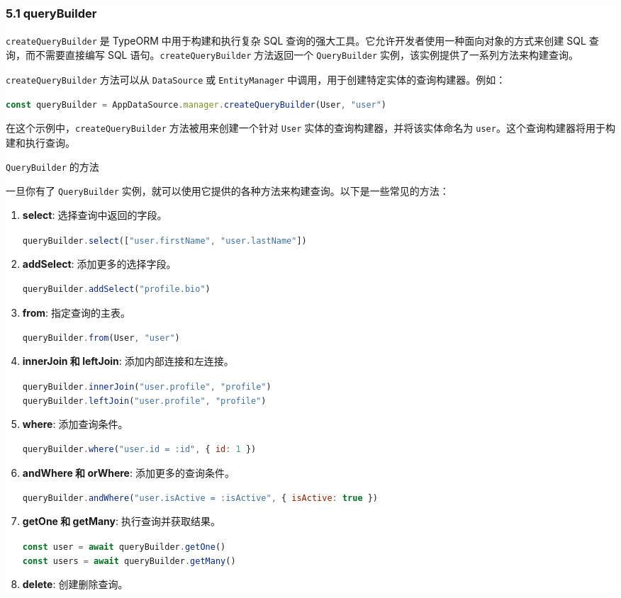 ### 5.1 queryBuilder

`createQueryBuilder` 是 TypeORM 中用于构建和执行复杂 SQL 查询的强大工具。它允许开发者使用一种面向对象的方式来创建 SQL 查询，而不需要直接编写 SQL 语句。`createQueryBuilder` 方法返回一个 `QueryBuilder` 实例，该实例提供了一系列方法来构建查询。

`createQueryBuilder` 方法可以从 `DataSource` 或 `EntityManager` 中调用，用于创建特定实体的查询构建器。例如：

```js
const queryBuilder = AppDataSource.manager.createQueryBuilder(User, "user")
```

在这个示例中，`createQueryBuilder` 方法被用来创建一个针对 `User` 实体的查询构建器，并将该实体命名为 `user`。这个查询构建器将用于构建和执行查询。

`QueryBuilder` 的方法

一旦你有了 `QueryBuilder` 实例，就可以使用它提供的各种方法来构建查询。以下是一些常见的方法：

1. **select**: 选择查询中返回的字段。

   ```js
   queryBuilder.select(["user.firstName", "user.lastName"])
   ```

2. **addSelect**: 添加更多的选择字段。

   ```js
   queryBuilder.addSelect("profile.bio")
   ```

3. **from**: 指定查询的主表。

   ```js
   queryBuilder.from(User, "user")
   ```

4. **innerJoin 和 leftJoin**: 添加内部连接和左连接。

   ```js
   queryBuilder.innerJoin("user.profile", "profile")
   queryBuilder.leftJoin("user.profile", "profile")
   ```

5. **where**: 添加查询条件。

   ```js
   queryBuilder.where("user.id = :id", { id: 1 })
   ```

6. **andWhere 和 orWhere**: 添加更多的查询条件。

   ```js
   queryBuilder.andWhere("user.isActive = :isActive", { isActive: true })
   ```

7. **getOne 和 getMany**: 执行查询并获取结果。

   ```js
   const user = await queryBuilder.getOne()
   const users = await queryBuilder.getMany()
   ```

8. **delete**: 创建删除查询。
